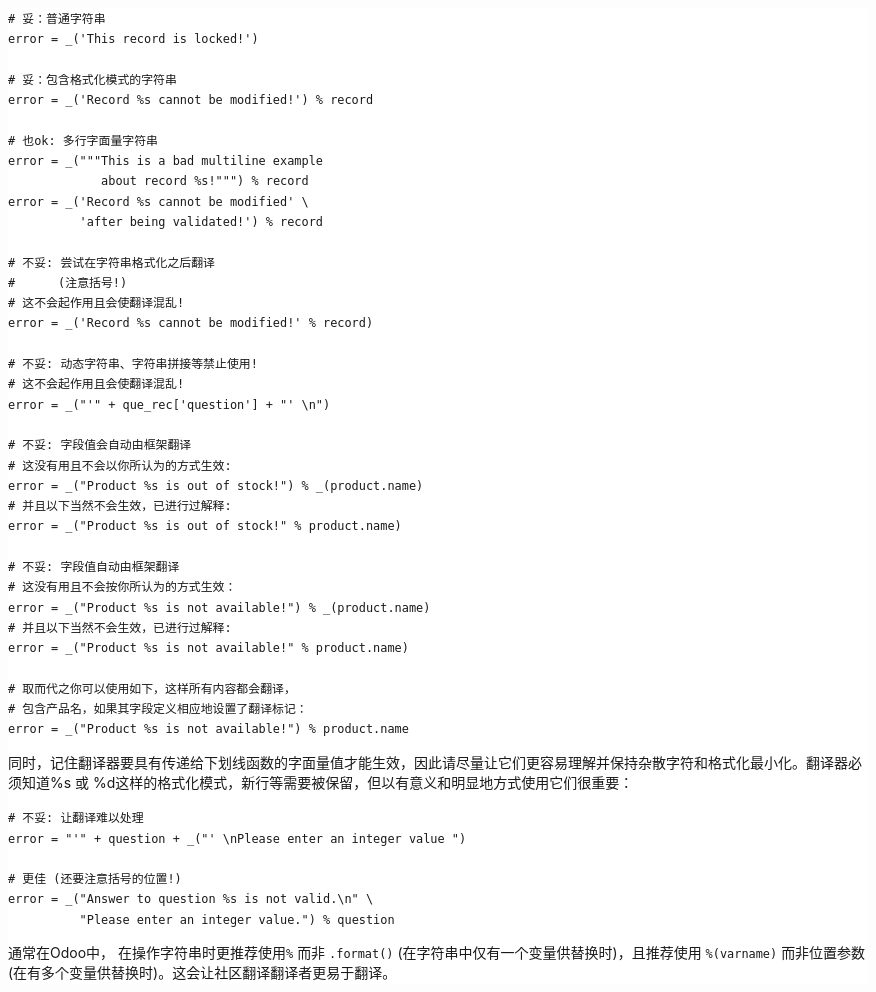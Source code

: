 ```
# 妥：普通字符串
error = _('This record is locked!')

# 妥：包含格式化模式的字符串
error = _('Record %s cannot be modified!') % record

# 也ok: 多行字面量字符串
error = _("""This is a bad multiline example
             about record %s!""") % record
error = _('Record %s cannot be modified' \
          'after being validated!') % record

# 不妥: 尝试在字符串格式化之后翻译
#      (注意括号!)
# 这不会起作用且会使翻译混乱!
error = _('Record %s cannot be modified!' % record)

# 不妥: 动态字符串、字符串拼接等禁止使用!
# 这不会起作用且会使翻译混乱!
error = _("'" + que_rec['question'] + "' \n")

# 不妥: 字段值会自动由框架翻译
# 这没有用且不会以你所认为的方式生效:
error = _("Product %s is out of stock!") % _(product.name)
# 并且以下当然不会生效，已进行过解释:
error = _("Product %s is out of stock!" % product.name)

# 不妥: 字段值自动由框架翻译
# 这没有用且不会按你所认为的方式生效：
error = _("Product %s is not available!") % _(product.name)
# 并且以下当然不会生效，已进行过解释:
error = _("Product %s is not available!" % product.name)

# 取而代之你可以使用如下，这样所有内容都会翻译，
# 包含产品名，如果其字段定义相应地设置了翻译标记：
error = _("Product %s is not available!") % product.name
```

同时，记住翻译器要具有传递给下划线函数的字面量值才能生效，因此请尽量让它们更容易理解并保持杂散字符和格式化最小化。翻译器必须知道%s 或 %d这样的格式化模式，新行等需要被保留，但以有意义和明显地方式使用它们很重要：

```
# 不妥: 让翻译难以处理
error = "'" + question + _("' \nPlease enter an integer value ")

# 更佳 (还要注意括号的位置!)
error = _("Answer to question %s is not valid.\n" \
          "Please enter an integer value.") % question
```

通常在Odoo中， 在操作字符串时更推荐使用`%` 而非 `.format()` (在字符串中仅有一个变量供替换时)，且推荐使用 `%(varname)` 而非位置参数 (在有多个变量供替换时)。这会让社区翻译翻译者更易于翻译。
